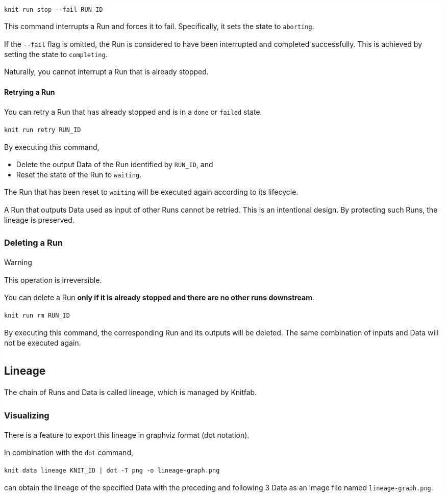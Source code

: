 ```
knit run stop --fail RUN_ID
```

This command interrupts a Run and forces it to fail. Specifically, it sets the state to `aborting`.

If the `--fail` flag is omitted, the Run is considered to have been interrupted and completed successfully. This is achieved by setting the state to `completing`.

Naturally, you cannot interrupt a Run that is already stopped.

#### Retrying a Run

You can retry a Run that has already stopped and is in a `done` or `failed` state.

```
knit run retry RUN_ID
```

By executing this command,

- Delete the output Data of the Run identified by `RUN_ID`, and
- Reset the state of the Run to `waiting`.

The Run that has been reset to `waiting` will be executed again according to its lifecycle.

A Run that outputs Data used as input of other Runs cannot be retried.
This is an intentional design. By protecting such Runs, the lineage is preserved.

### Deleting a Run

> [!Warning]
>
> This operation is irreversible.

You can delete a Run **only if it is already stopped and there are no other runs downstream**.

```
knit run rm RUN_ID
```

By executing this command, the corresponding Run and its outputs will be deleted. The same combination of inputs and Data will not be executed again.

Lineage
-------

The chain of Runs and Data is called lineage, which is managed by Knitfab.

### Visualizing

There is a feature to export this lineage in graphviz format (dot notation).

In combination with the `dot` command,

```
knit data lineage KNIT_ID | dot -T png -o lineage-graph.png
```

can obtain the lineage of the specified Data with the preceding and following 3 Data  as an image file named `lineage-graph.png`.
